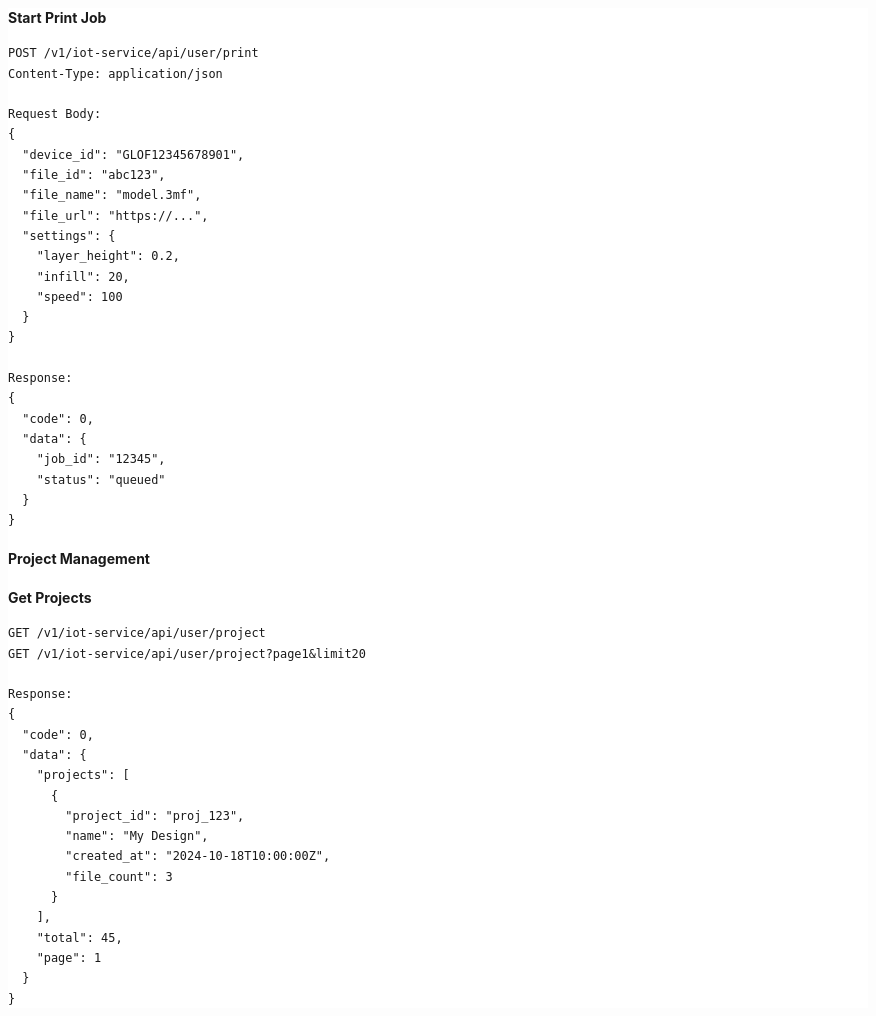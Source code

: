 **Start Print Job**
```http
POST /v1/iot-service/api/user/print
Content-Type: application/json

Request Body:
{
  "device_id": "GLOF12345678901",
  "file_id": "abc123",
  "file_name": "model.3mf",
  "file_url": "https://...",
  "settings": {
    "layer_height": 0.2,
    "infill": 20,
    "speed": 100
  }
}

Response:
{
  "code": 0,
  "data": {
    "job_id": "12345",
    "status": "queued"
  }
}
```

#### Project Management

**Get Projects**
```http
GET /v1/iot-service/api/user/project
GET /v1/iot-service/api/user/project?page1&limit20

Response:
{
  "code": 0,
  "data": {
    "projects": [
      {
        "project_id": "proj_123",
        "name": "My Design",
        "created_at": "2024-10-18T10:00:00Z",
        "file_count": 3
      }
    ],
    "total": 45,
    "page": 1
  }
}
```
